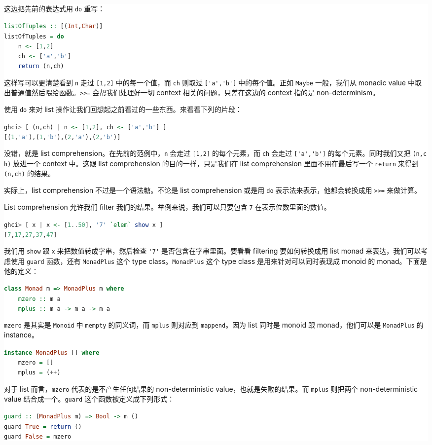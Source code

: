 这边把先前的表达式用 `do` 重写：

```haskell
listOfTuples :: [(Int,Char)]  
listOfTuples = do  
    n <- [1,2]  
    ch <- ['a','b']  
    return (n,ch)
```

这样写可以更清楚看到 `n` 走过 `[1,2]` 中的每一个值，而 `ch` 则取过 `['a','b']` 中的每个值。正如 `Maybe` 一般，我们从 monadic value 中取出普通值然后喂给函数。`>>=` 会帮我们处理好一切 context 相关的问题，只差在这边的 context 指的是 non-determinism。

使用 `do` 来对 list 操作让我们回想起之前看过的一些东西。来看看下列的片段：

```haskell
ghci> [ (n,ch) | n <- [1,2], ch <- ['a','b'] ]  
[(1,'a'),(1,'b'),(2,'a'),(2,'b')]
```

没错，就是 list comprehension。在先前的范例中，`n` 会走过 `[1,2]` 的每个元素，而 `ch` 会走过 `['a','b']` 的每个元素。同时我们又把 `(n,ch)` 放进一个 context 中。这跟 list comprehension 的目的一样，只是我们在 list comprehension 里面不用在最后写一个 `return` 来得到 `(n,ch)` 的结果。

实际上，list comprehension 不过是一个语法糖。不论是 list comprehension 或是用 `do` 表示法来表示，他都会转换成用 `>>=` 来做计算。

List comprehension 允许我们 filter 我们的结果。举例来说，我们可以只要包含 `7` 在表示位数里面的数值。

```haskell
ghci> [ x | x <- [1..50], '7' `elem` show x ]  
[7,17,27,37,47]
```

我们用 `show` 跟 `x` 来把数值转成字串，然后检查 `'7'` 是否包含在字串里面。要看看 filtering 要如何转换成用 list monad 来表达，我们可以考虑使用 `guard` 函数，还有 `MonadPlus` 这个 type class。`MonadPlus` 这个 type class 是用来针对可以同时表现成 monoid 的 monad。下面是他的定义：

```haskell
class Monad m => MonadPlus m where  
    mzero :: m a  
    mplus :: m a -> m a -> m a
```

`mzero` 是其实是 `Monoid` 中 `mempty` 的同义词，而 `mplus` 则对应到 `mappend`。因为 list 同时是 monoid 跟 monad，他们可以是 `MonadPlus` 的 instance。

```haskell
instance MonadPlus [] where  
    mzero = []  
    mplus = (++)
```

对于 list 而言，`mzero` 代表的是不产生任何结果的 non-deterministic value，也就是失败的结果。而 `mplus` 则把两个 non-deterministic value 结合成一个。`guard` 这个函数被定义成下列形式：

```haskell
guard :: (MonadPlus m) => Bool -> m ()  
guard True = return ()  
guard False = mzero
```
